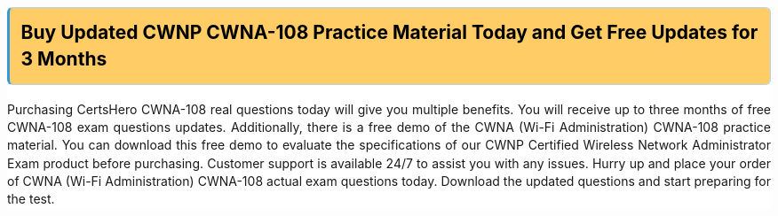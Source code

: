 <h2><strong><span style="display:block; color:#000000; background:#ffcc66; border: 0.5px solid #AED6F1 ; border-left: 3px solid #3498DB; padding: .6em; border-radius: 6px;">Buy Updated CWNP CWNA-108 Practice Material Today and Get Free Updates for 3 Months</span></strong></h2>

<p style="text-align: justify;">Purchasing CertsHero CWNA-108 real questions today will give you multiple benefits. You will receive up to three months of free CWNA-108 exam questions updates. Additionally, there is a free demo of the CWNA (Wi-Fi Administration) CWNA-108 practice material. You can download this free demo to evaluate the specifications of our CWNP Certified Wireless Network Administrator Exam product before purchasing. Customer support is available 24/7 to assist you with any issues. Hurry up and place your order of CWNA (Wi-Fi Administration) CWNA-108 actual exam questions today. Download the updated questions and start preparing for the test.</p>
